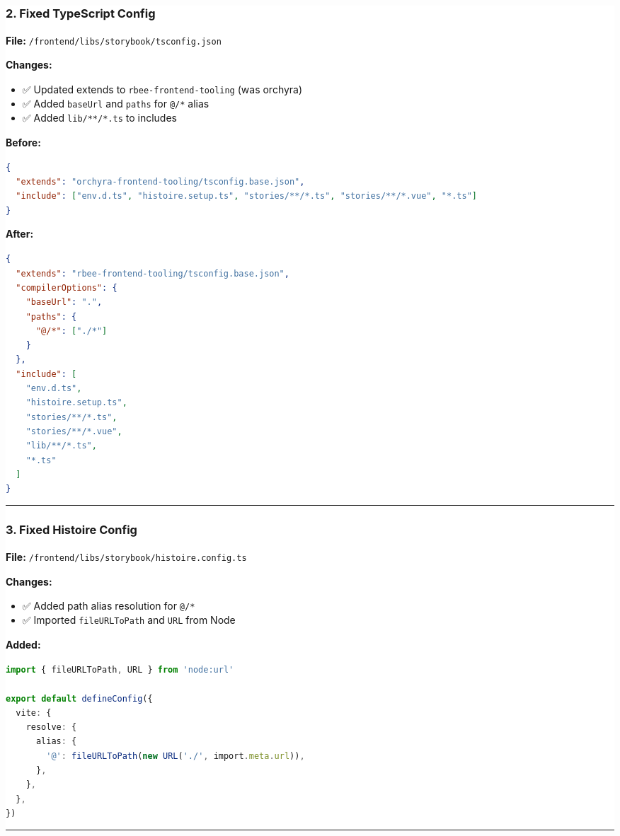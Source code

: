 
### 2. Fixed TypeScript Config

**File:** `/frontend/libs/storybook/tsconfig.json`

**Changes:**
- ✅ Updated extends to `rbee-frontend-tooling` (was orchyra)
- ✅ Added `baseUrl` and `paths` for `@/*` alias
- ✅ Added `lib/**/*.ts` to includes

**Before:**
```json
{
  "extends": "orchyra-frontend-tooling/tsconfig.base.json",
  "include": ["env.d.ts", "histoire.setup.ts", "stories/**/*.ts", "stories/**/*.vue", "*.ts"]
}
```

**After:**
```json
{
  "extends": "rbee-frontend-tooling/tsconfig.base.json",
  "compilerOptions": {
    "baseUrl": ".",
    "paths": {
      "@/*": ["./*"]
    }
  },
  "include": [
    "env.d.ts",
    "histoire.setup.ts",
    "stories/**/*.ts",
    "stories/**/*.vue",
    "lib/**/*.ts",
    "*.ts"
  ]
}
```

---

### 3. Fixed Histoire Config

**File:** `/frontend/libs/storybook/histoire.config.ts`

**Changes:**
- ✅ Added path alias resolution for `@/*`
- ✅ Imported `fileURLToPath` and `URL` from Node

**Added:**
```typescript
import { fileURLToPath, URL } from 'node:url'

export default defineConfig({
  vite: {
    resolve: {
      alias: {
        '@': fileURLToPath(new URL('./', import.meta.url)),
      },
    },
  },
})
```

---